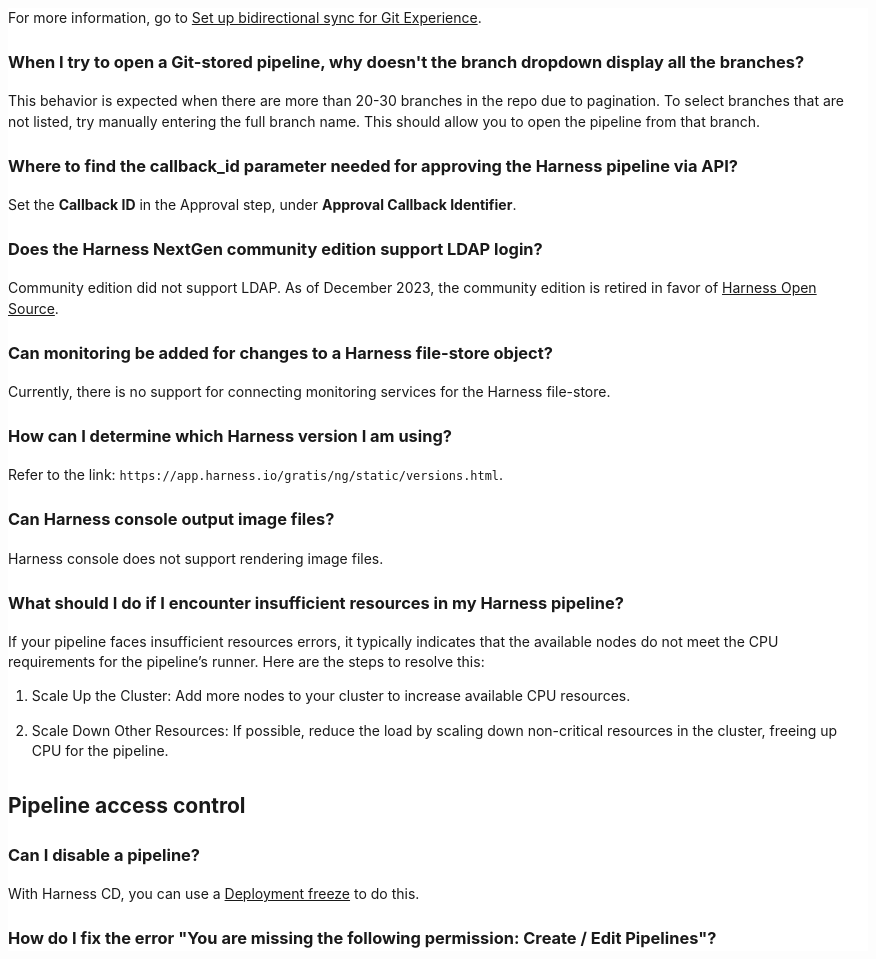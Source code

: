 For more information, go to [Set up bidirectional sync for Git Experience](/docs/platform/git-experience/gitexp-bidir-sync-setup/).

### When I try to open a Git-stored pipeline, why doesn't the branch dropdown display all the branches?

This behavior is expected when there are more than 20-30 branches in the repo due to pagination. To select branches that are not listed, try manually entering the full branch name. This should allow you to open the pipeline from that branch.

### Where to find the callback_id parameter needed for approving the Harness pipeline via API?

Set the **Callback ID** in the Approval step, under **Approval Callback Identifier**.

### Does the Harness NextGen community edition support LDAP login?

Community edition did not support LDAP. As of December 2023, the community edition is retired in favor of [Harness Open Source](/docs/open-source/overview).

### Can monitoring be added for changes to a Harness file-store object?

Currently, there is no support for connecting monitoring services for the Harness file-store.

### How can I determine which Harness version I am using?

Refer to the link: `https://app.harness.io/gratis/ng/static/versions.html`.

### Can Harness console output image files?

Harness console does not support rendering image files.

### What should I do if I encounter insufficient resources in my Harness pipeline?

If your pipeline faces insufficient resources errors, it typically indicates that the available nodes do not meet the CPU requirements for the pipeline’s runner. Here are the steps to resolve this:

1. Scale Up the Cluster: Add more nodes to your cluster to increase available CPU resources.

2. Scale Down Other Resources: If possible, reduce the load by scaling down non-critical resources in the cluster, freeing up CPU for the pipeline.

## Pipeline access control

### Can I disable a pipeline?

With Harness CD, you can use a [Deployment freeze](/docs/continuous-delivery/manage-deployments/deployment-freeze/) to do this.

### How do I fix the error "You are missing the following permission: Create / Edit Pipelines"?
